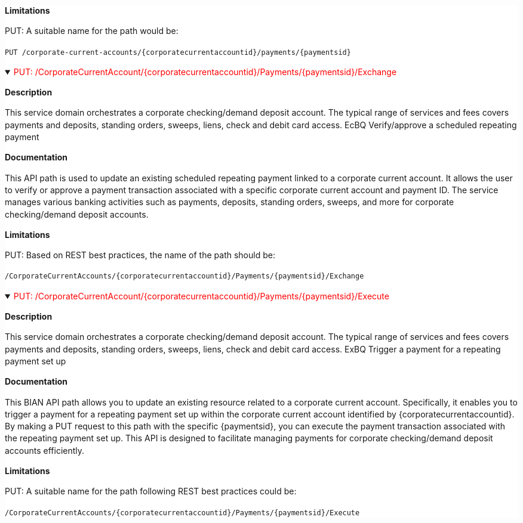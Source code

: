   **Limitations**

  PUT: A suitable name for the path would be:

```
PUT /corporate-current-accounts/{corporatecurrentaccountid}/payments/{paymentsid}
```

</details>

<details open>
  <summary><span style='color:red;'>PUT: /CorporateCurrentAccount/{corporatecurrentaccountid}/Payments/{paymentsid}/Exchange</span></summary>

  **Description**

  This service domain orchestrates a corporate checking/demand deposit account. The typical range of services and fees covers payments and deposits, standing orders, sweeps, liens, check and debit card access. EcBQ Verify/approve a scheduled repeating payment

  **Documentation**

  This API path is used to update an existing scheduled repeating payment linked to a corporate current account. It allows the user to verify or approve a payment transaction associated with a specific corporate current account and payment ID. The service manages various banking activities such as payments, deposits, standing orders, sweeps, and more for corporate checking/demand deposit accounts.

  **Limitations**

  PUT: Based on REST best practices, the name of the path should be:

```
/CorporateCurrentAccounts/{corporatecurrentaccountid}/Payments/{paymentsid}/Exchange
```

</details>

<details open>
  <summary><span style='color:red;'>PUT: /CorporateCurrentAccount/{corporatecurrentaccountid}/Payments/{paymentsid}/Execute</span></summary>

  **Description**

  This service domain orchestrates a corporate checking/demand deposit account. The typical range of services and fees covers payments and deposits, standing orders, sweeps, liens, check and debit card access. ExBQ Trigger a payment for a repeating payment set up

  **Documentation**

  This BIAN API path allows you to update an existing resource related to a corporate current account. Specifically, it enables you to trigger a payment for a repeating payment set up within the corporate current account identified by {corporatecurrentaccountid}. By making a PUT request to this path with the specific {paymentsid}, you can execute the payment transaction associated with the repeating payment set up. This API is designed to facilitate managing payments for corporate checking/demand deposit accounts efficiently.

  **Limitations**

  PUT: A suitable name for the path following REST best practices could be:

```plaintext
/CorporateCurrentAccounts/{corporatecurrentaccountid}/Payments/{paymentsid}/Execute
```

